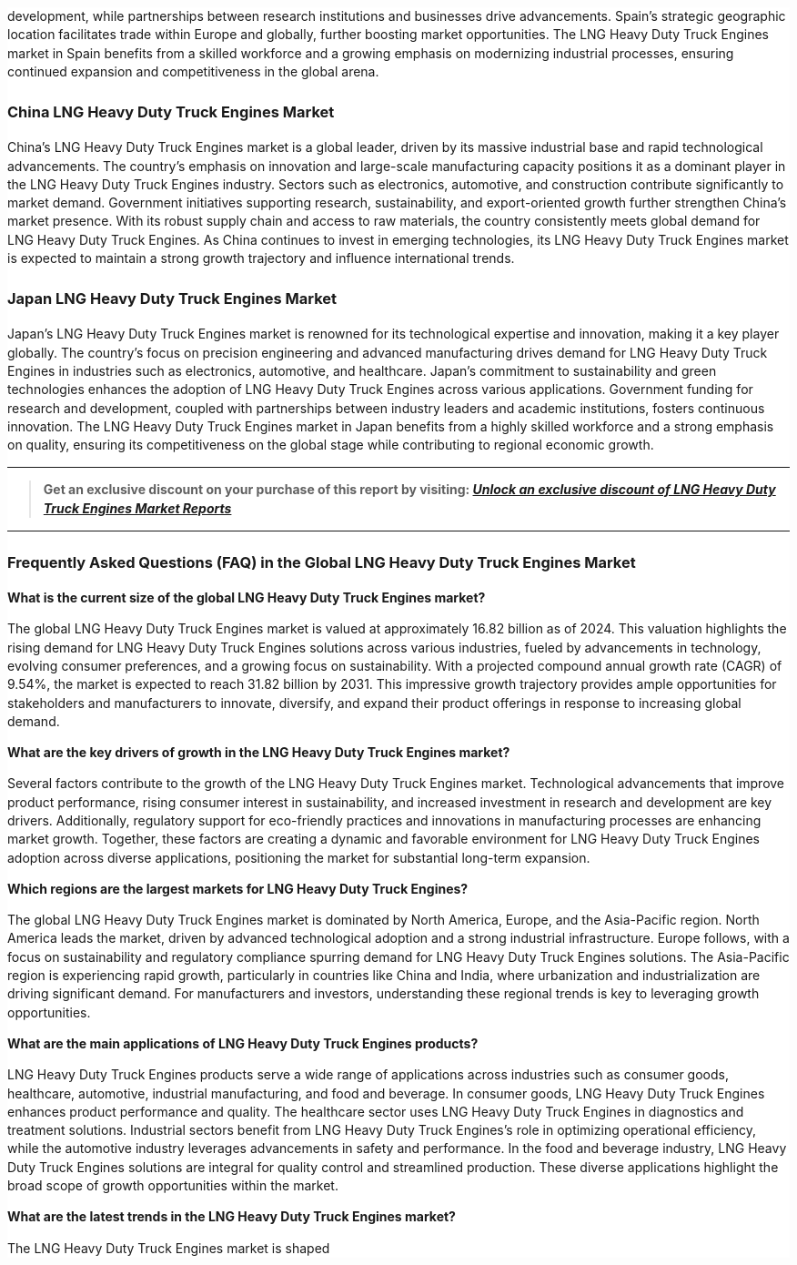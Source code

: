 development, while partnerships between research institutions and businesses drive advancements. Spain&rsquo;s strategic geographic location facilitates trade within Europe and globally, further boosting market opportunities. The LNG Heavy Duty Truck Engines market in Spain benefits from a skilled workforce and a growing emphasis on modernizing industrial processes, ensuring continued expansion and competitiveness in the global arena.</p><h3>China LNG Heavy Duty Truck Engines Market</h3><p>China&rsquo;s LNG Heavy Duty Truck Engines market is a global leader, driven by its massive industrial base and rapid technological advancements. The country&rsquo;s emphasis on innovation and large-scale manufacturing capacity positions it as a dominant player in the LNG Heavy Duty Truck Engines industry. Sectors such as electronics, automotive, and construction contribute significantly to market demand. Government initiatives supporting research, sustainability, and export-oriented growth further strengthen China&rsquo;s market presence. With its robust supply chain and access to raw materials, the country consistently meets global demand for LNG Heavy Duty Truck Engines. As China continues to invest in emerging technologies, its LNG Heavy Duty Truck Engines market is expected to maintain a strong growth trajectory and influence international trends.</p><h3>Japan LNG Heavy Duty Truck Engines Market</h3><p>Japan&rsquo;s LNG Heavy Duty Truck Engines market is renowned for its technological expertise and innovation, making it a key player globally. The country&rsquo;s focus on precision engineering and advanced manufacturing drives demand for LNG Heavy Duty Truck Engines in industries such as electronics, automotive, and healthcare. Japan&rsquo;s commitment to sustainability and green technologies enhances the adoption of LNG Heavy Duty Truck Engines across various applications. Government funding for research and development, coupled with partnerships between industry leaders and academic institutions, fosters continuous innovation. The LNG Heavy Duty Truck Engines market in Japan benefits from a highly skilled workforce and a strong emphasis on quality, ensuring its competitiveness on the global stage while contributing to regional economic growth.</p><hr /><blockquote><p><strong>Get an exclusive discount on your purchase of this report by visiting: <em><a href="://marketresearchpulse.com/ask-for-discount/149292?utm_source=Github&amp;utm_medium=027">Unlock an exclusive discount of LNG Heavy Duty Truck Engines Market Reports</a></em>&nbsp;</strong></p></blockquote><hr /><h3>Frequently Asked Questions (FAQ) in the Global LNG Heavy Duty Truck Engines Market</h3><p><strong>What is the current size of the global LNG Heavy Duty Truck Engines market?</strong></p><p>The global LNG Heavy Duty Truck Engines market is valued at approximately 16.82 billion as of 2024. This valuation highlights the rising demand for LNG Heavy Duty Truck Engines solutions across various industries, fueled by advancements in technology, evolving consumer preferences, and a growing focus on sustainability. With a projected compound annual growth rate (CAGR) of 9.54%, the market is expected to reach 31.82 billion by 2031. This impressive growth trajectory provides ample opportunities for stakeholders and manufacturers to innovate, diversify, and expand their product offerings in response to increasing global demand.</p><p><strong>What are the key drivers of growth in the LNG Heavy Duty Truck Engines market?</strong></p><p>Several factors contribute to the growth of the LNG Heavy Duty Truck Engines market. Technological advancements that improve product performance, rising consumer interest in sustainability, and increased investment in research and development are key drivers. Additionally, regulatory support for eco-friendly practices and innovations in manufacturing processes are enhancing market growth. Together, these factors are creating a dynamic and favorable environment for LNG Heavy Duty Truck Engines adoption across diverse applications, positioning the market for substantial long-term expansion.</p><p><strong>Which regions are the largest markets for LNG Heavy Duty Truck Engines?</strong></p><p>The global LNG Heavy Duty Truck Engines market is dominated by North America, Europe, and the Asia-Pacific region. North America leads the market, driven by advanced technological adoption and a strong industrial infrastructure. Europe follows, with a focus on sustainability and regulatory compliance spurring demand for LNG Heavy Duty Truck Engines solutions. The Asia-Pacific region is experiencing rapid growth, particularly in countries like China and India, where urbanization and industrialization are driving significant demand. For manufacturers and investors, understanding these regional trends is key to leveraging growth opportunities.</p><p><strong>What are the main applications of LNG Heavy Duty Truck Engines products?</strong></p><p>LNG Heavy Duty Truck Engines products serve a wide range of applications across industries such as consumer goods, healthcare, automotive, industrial manufacturing, and food and beverage. In consumer goods, LNG Heavy Duty Truck Engines enhances product performance and quality. The healthcare sector uses LNG Heavy Duty Truck Engines in diagnostics and treatment solutions. Industrial sectors benefit from LNG Heavy Duty Truck Engines&rsquo;s role in optimizing operational efficiency, while the automotive industry leverages advancements in safety and performance. In the food and beverage industry, LNG Heavy Duty Truck Engines solutions are integral for quality control and streamlined production. These diverse applications highlight the broad scope of growth opportunities within the market.</p><p><strong>What are the latest trends in the LNG Heavy Duty Truck Engines market?</strong></p><p>The LNG Heavy Duty Truck Engines market is shaped